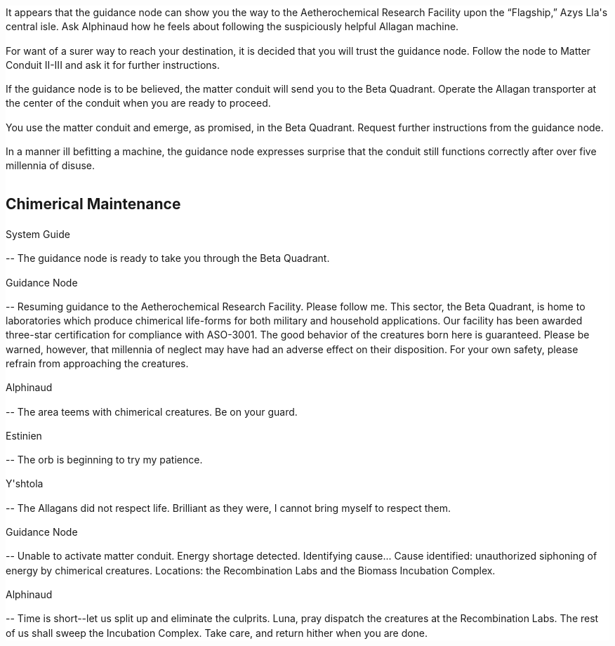 <div class="border-4 p-6">
It appears that the guidance node can show you the way to the Aetherochemical Research Facility upon the “Flagship,” Azys Lla's central isle. Ask Alphinaud how he feels about following the suspiciously helpful Allagan machine.

For want of a surer way to reach your destination, it is decided that you will trust the guidance node. Follow the node to Matter Conduit II-III and ask it for further instructions.

If the guidance node is to be believed, the matter conduit will send you to the Beta Quadrant. Operate the Allagan transporter at the center of the conduit when you are ready to proceed.

You use the matter conduit and emerge, as promised, in the Beta Quadrant. Request further instructions from the guidance node.

In a manner ill befitting a machine, the guidance node expresses surprise that the conduit still functions correctly after over five millennia of disuse.
</div>

## Chimerical Maintenance

<div class="border-4 p-6">
System Guide

-- The guidance node is ready to take you through the Beta Quadrant.

Guidance Node

-- <blip> Resuming guidance to the Aetherochemical Research Facility. Please follow me. This sector, the Beta Quadrant, is home to laboratories which produce chimerical life-forms for both military and household applications. Our facility has been awarded three-star certification for compliance with ASO-3001. The good behavior of the creatures born here is guaranteed. Please be warned, however, that millennia of neglect may have had an adverse effect on their disposition. For your own safety, please refrain from approaching the creatures.

Alphinaud

-- The area teems with chimerical creatures. Be on your guard.

Estinien

-- The orb is beginning to try my patience.

Y'shtola

-- The Allagans did not respect life. Brilliant as they were, I cannot bring myself to respect them.

Guidance Node

-- <blip> Unable to activate matter conduit. Energy shortage detected. Identifying cause... Cause identified: unauthorized siphoning of energy by chimerical creatures. Locations: the Recombination Labs and the Biomass Incubation Complex.

Alphinaud

-- Time is short--let us split up and eliminate the culprits. Luna, pray dispatch the creatures at the Recombination Labs. The rest of us shall sweep the Incubation Complex. Take care, and return hither when you are done.
